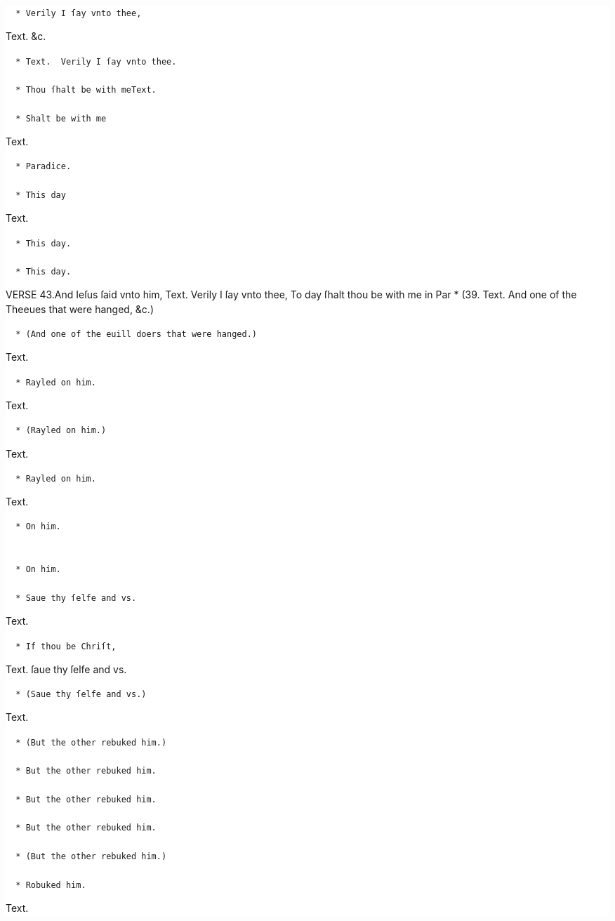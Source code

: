       * Verily I ſay vnto thee,
Text.  &c.

      * Text.  Verily I ſay vnto thee.

      * Thou ſhalt be with meText. 

      * Shalt be with me
Text. 

      * Paradice.

      * This day
Text. 

      * This day.

      * This day.
VERSE 43.And Ieſus ſaid vnto him,
Text.  Verily I ſay vnto thee, To day ſhalt thou be with me in Par
      * (39.
Text. And one of the Theeues that were hanged, &c.)

      * (And one of the euill doers that were hanged.)
Text. 

      * Rayled on him.
Text. 

      * (Rayled on him.)
Text. 

      * Rayled on him.
Text. 

      * On him.


      * On him.

      * Saue thy ſelfe and vs.
Text. 

      * If thou be Chriſt,
Text.  ſaue thy ſelfe and vs.

      * (Saue thy ſelfe and vs.)
Text. 

      * (But the other rebuked him.)

      * But the other rebuked him.

      * But the other rebuked him.

      * But the other rebuked him.

      * (But the other rebuked him.)

      * Robuked him.
Text. 
